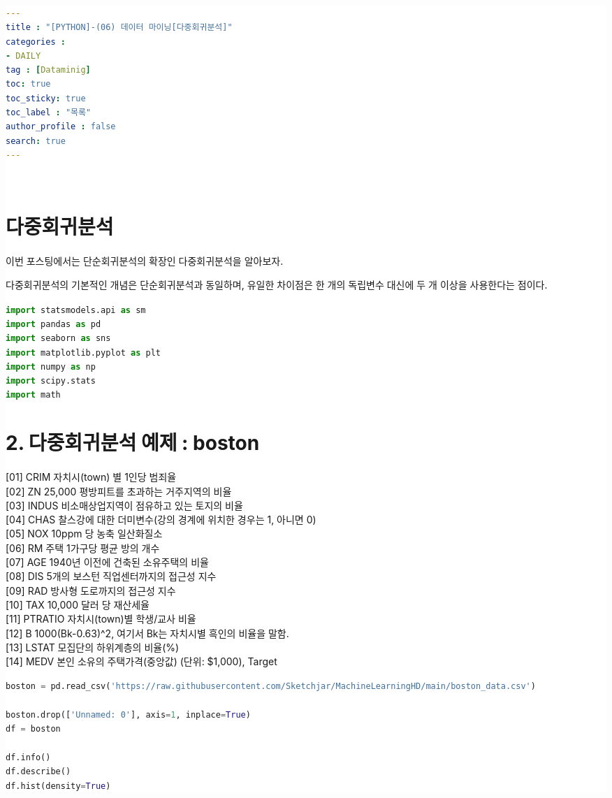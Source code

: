 ```yaml
---
title : "[PYTHON]-(06) 데이터 마이닝[다중회귀분석]"
categories : 
- DAILY
tag : [Dataminig]
toc: true
toc_sticky: true
toc_label : "목록"
author_profile : false
search: true
---
```

<br/>


# 다중회귀분석

이번 포스팅에서는 단순회귀분석의 확장인 다중회귀분석을 알아보자.

다중회귀분석의 기본적인 개념은 단순회귀분석과 동일하며, 유일한 차이점은 한 개의 독립변수 대신에 두 개 이상을 사용한다는 점이다.



```python
import statsmodels.api as sm
import pandas as pd
import seaborn as sns
import matplotlib.pyplot as plt
import numpy as np
import scipy.stats
import math
```

# 2. 다중회귀분석 예제 : boston

 [01]  CRIM	자치시(town) 별 1인당 범죄율  
 [02]  ZN	25,000 평방피트를 초과하는 거주지역의 비율  
 [03]  INDUS	비소매상업지역이 점유하고 있는 토지의 비율  
 [04]  CHAS	찰스강에 대한 더미변수(강의 경계에 위치한 경우는 1, 아니면 0)  
 [05]  NOX	10ppm 당 농축 일산화질소  
 [06]  RM	주택 1가구당 평균 방의 개수   
 [07]  AGE	1940년 이전에 건축된 소유주택의 비율  
 [08]  DIS	5개의 보스턴 직업센터까지의 접근성 지수  
 [09]  RAD	방사형 도로까지의 접근성 지수  
 [10]  TAX	10,000 달러 당 재산세율  
 [11]  PTRATIO	자치시(town)별 학생/교사 비율  
 [12]  B	1000(Bk-0.63)^2, 여기서 Bk는 자치시별 흑인의 비율을 말함.  
 [13]  LSTAT	모집단의 하위계층의 비율(%)  
 [14]  MEDV	본인 소유의 주택가격(중앙값) (단위: $1,000), Target  


```python
boston = pd.read_csv('https://raw.githubusercontent.com/Sketchjar/MachineLearningHD/main/boston_data.csv')

boston.drop(['Unnamed: 0'], axis=1, inplace=True)
df = boston 

df.info()
df.describe()
df.hist(density=True)
```
